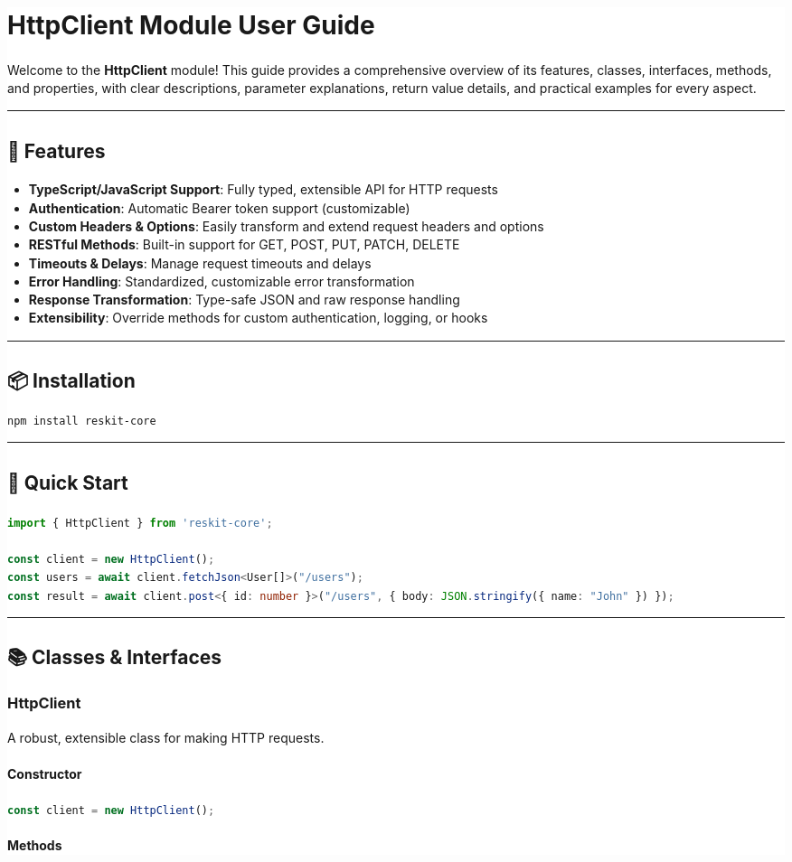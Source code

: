 # HttpClient Module User Guide

Welcome to the **HttpClient** module! This guide provides a comprehensive overview of its features, classes, interfaces, methods, and properties, with clear descriptions, parameter explanations, return value details, and practical examples for every aspect.

---

## 🚀 Features
- **TypeScript/JavaScript Support**: Fully typed, extensible API for HTTP requests
- **Authentication**: Automatic Bearer token support (customizable)
- **Custom Headers & Options**: Easily transform and extend request headers and options
- **RESTful Methods**: Built-in support for GET, POST, PUT, PATCH, DELETE
- **Timeouts & Delays**: Manage request timeouts and delays
- **Error Handling**: Standardized, customizable error transformation
- **Response Transformation**: Type-safe JSON and raw response handling
- **Extensibility**: Override methods for custom authentication, logging, or hooks

---

## 📦 Installation
```bash
npm install reskit-core
```

---

## 🏁 Quick Start
```typescript
import { HttpClient } from 'reskit-core';

const client = new HttpClient();
const users = await client.fetchJson<User[]>("/users");
const result = await client.post<{ id: number }>("/users", { body: JSON.stringify({ name: "John" }) });
```

---

## 📚 Classes & Interfaces

### HttpClient
A robust, extensible class for making HTTP requests.

#### Constructor
```typescript
const client = new HttpClient();
```

#### Methods
